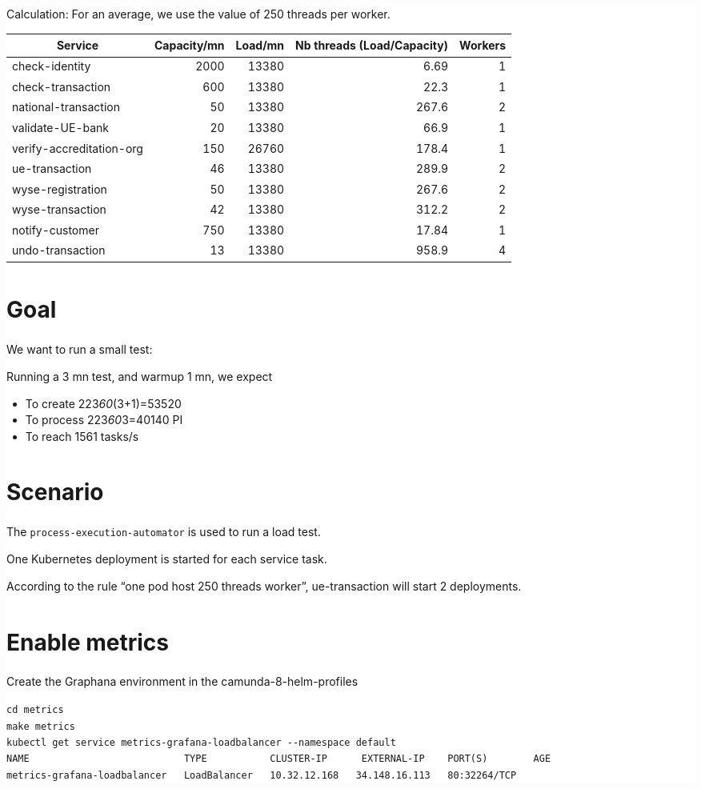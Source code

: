 
Calculation:
For an average, we use the value of 250 threads per worker.


| Service                  | Capacity/mn |   Load/mn | Nb threads (Load/Capacity) | Workers |
|--------------------------|------------:|----------:|---------------------------:|--------:|
| check-identity           |        2000 |     13380 |                       6.69 |       1 |
| check-transaction        |         600 |     13380 |                       22.3 |       1 |
| national-transaction     |          50 |     13380 |                      267.6 |       2 |
| validate-UE-bank         |          20 |     13380 |                       66.9 |       1 |
| verify-accreditation-org |         150 |     26760 |                      178.4 |       1 |
| ue-transaction           |          46 |     13380 |                      289.9 |       2 |
| wyse-registration        |          50 |     13380 |                      267.6 |       2 |
| wyse-transaction         |          42 |     13380 |                      312.2 |       2 |
| notify-customer          |         750 |     13380 |                      17.84 |       1 |
| undo-transaction         |          13 |     13380 |                      958.9 |       4 |


# Goal
We want to run a small test:

Running a 3 mn test, and warmup 1 mn, we expect
* To create 223*60*(3+1)=53520
* To process 223*60*3=40140 PI
* To reach 1561 tasks/s

# Scenario
The `process-execution-automator` is used to run a load test.

One Kubernetes deployment is started for each service task.

According to the rule “one pod host 250 threads worker”, ue-transaction will start 2 deployments.

# Enable metrics

Create the Graphana environment in the camunda-8-helm-profiles

````shell
cd metrics
make metrics
kubectl get service metrics-grafana-loadbalancer --namespace default
NAME                       	   TYPE       	  CLUSTER-IP 	  EXTERNAL-IP 	 PORT(S)    	AGE
metrics-grafana-loadbalancer   LoadBalancer   10.32.12.168   34.148.16.113   80:32264/TCP
````
